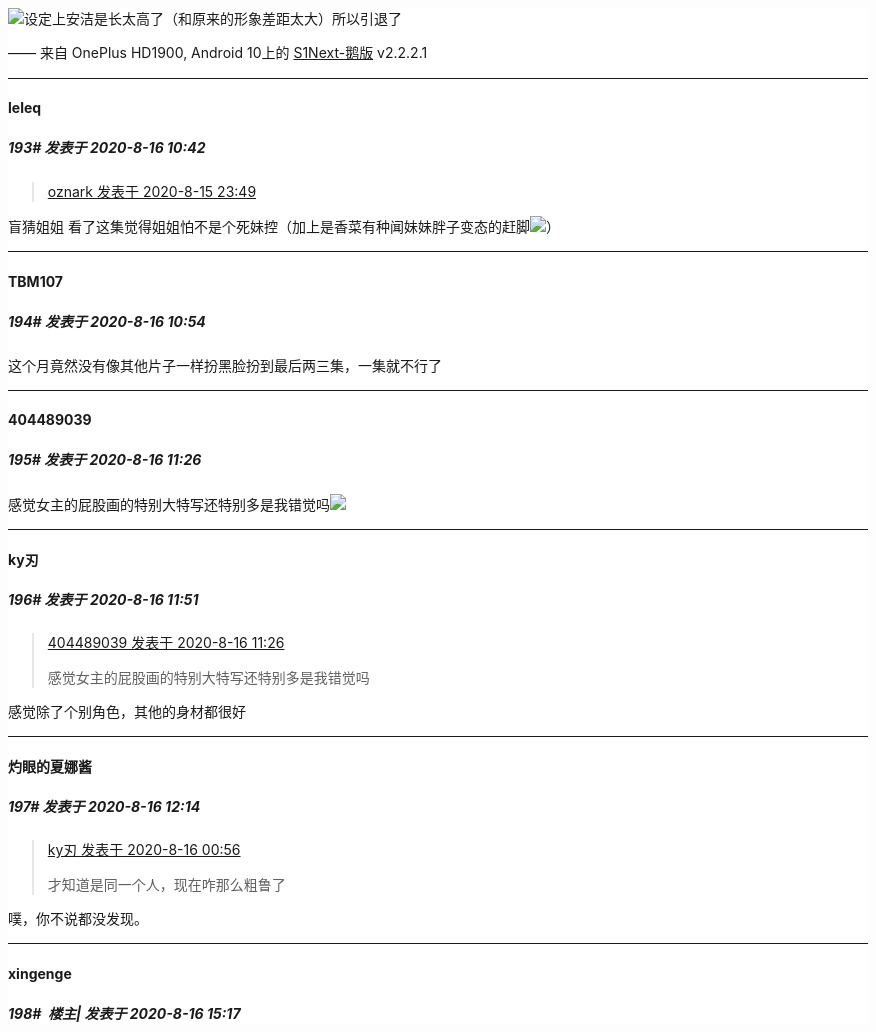
<img src="https://static.saraba1st.com/image/smiley/face2017/067.png" referrerpolicy="no-referrer">设定上安洁是长太高了（和原来的形象差距太大）所以引退了

—— 来自 OnePlus HD1900, Android 10上的 [S1Next-鹅版](https://github.com/ykrank/S1-Next/releases) v2.2.2.1


-----

####  leleq  
##### 193#       发表于 2020-8-16 10:42


<blockquote><a href="httphttps://bbs.saraba1st.com/2b/forum.php?mod=redirect&amp;goto=findpost&amp;pid=48444153&amp;ptid=1902688" target="_blank">oznark 发表于 2020-8-15 23:49</a></blockquote>
盲猜姐姐 看了这集觉得姐姐怕不是个死妹控（加上是香菜有种闻妹妹胖子变态的赶脚<img src="https://static.saraba1st.com/image/smiley/face2017/067.png" referrerpolicy="no-referrer">）


-----

####  TBM107  
##### 194#       发表于 2020-8-16 10:54


这个月竟然没有像其他片子一样扮黑脸扮到最后两三集，一集就不行了


-----

####  404489039  
##### 195#       发表于 2020-8-16 11:26


感觉女主的屁股画的特别大特写还特别多是我错觉吗<img src="https://static.saraba1st.com/image/smiley/face2017/037.png" referrerpolicy="no-referrer">


-----

####  ky刃  
##### 196#       发表于 2020-8-16 11:51


<blockquote><a href="httphttps://bbs.saraba1st.com/2b/forum.php?mod=redirect&amp;goto=findpost&amp;pid=48446794&amp;ptid=1902688" target="_blank">404489039 发表于 2020-8-16 11:26</a>

感觉女主的屁股画的特别大特写还特别多是我错觉吗</blockquote>
感觉除了个别角色，其他的身材都很好


-----

####  灼眼的夏娜酱  
##### 197#       发表于 2020-8-16 12:14


<blockquote><a href="httphttps://bbs.saraba1st.com/2b/forum.php?mod=redirect&amp;goto=findpost&amp;pid=48444678&amp;ptid=1902688" target="_blank">ky刃 发表于 2020-8-16 00:56</a>

才知道是同一个人，现在咋那么粗鲁了</blockquote>
噗，你不说都没发现。


-----

####  xingenge  
##### 198#         楼主| 发表于 2020-8-16 15:17


